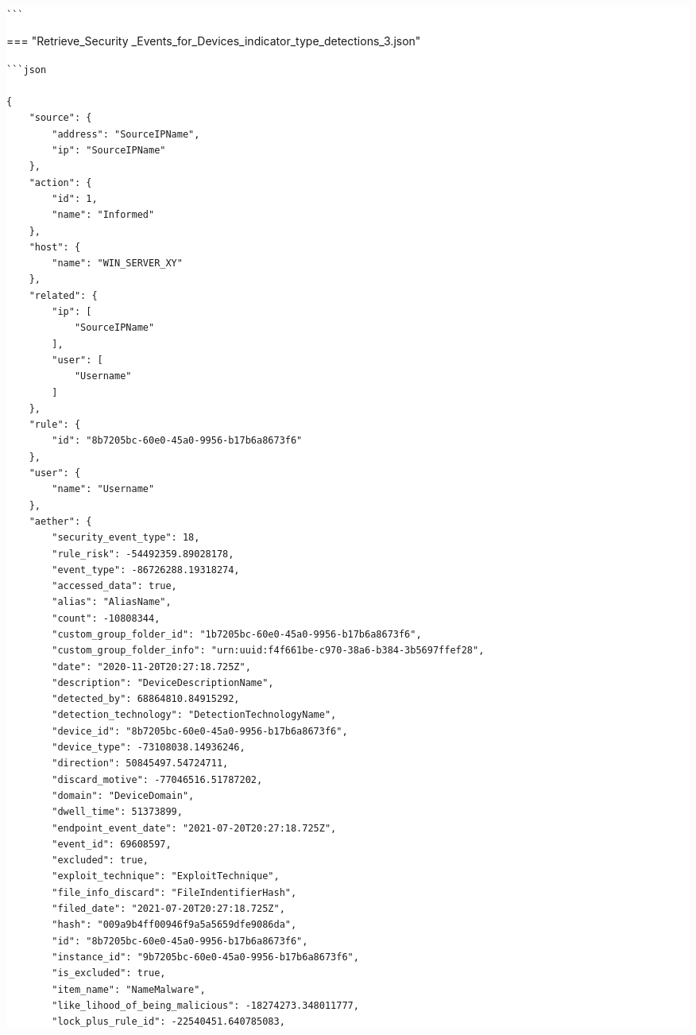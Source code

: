 	```


=== "Retrieve_Security _Events_for_Devices_indicator_type_detections_3.json"

    ```json
	
    {
        "source": {
            "address": "SourceIPName",
            "ip": "SourceIPName"
        },
        "action": {
            "id": 1,
            "name": "Informed"
        },
        "host": {
            "name": "WIN_SERVER_XY"
        },
        "related": {
            "ip": [
                "SourceIPName"
            ],
            "user": [
                "Username"
            ]
        },
        "rule": {
            "id": "8b7205bc-60e0-45a0-9956-b17b6a8673f6"
        },
        "user": {
            "name": "Username"
        },
        "aether": {
            "security_event_type": 18,
            "rule_risk": -54492359.89028178,
            "event_type": -86726288.19318274,
            "accessed_data": true,
            "alias": "AliasName",
            "count": -10808344,
            "custom_group_folder_id": "1b7205bc-60e0-45a0-9956-b17b6a8673f6",
            "custom_group_folder_info": "urn:uuid:f4f661be-c970-38a6-b384-3b5697ffef28",
            "date": "2020-11-20T20:27:18.725Z",
            "description": "DeviceDescriptionName",
            "detected_by": 68864810.84915292,
            "detection_technology": "DetectionTechnologyName",
            "device_id": "8b7205bc-60e0-45a0-9956-b17b6a8673f6",
            "device_type": -73108038.14936246,
            "direction": 50845497.54724711,
            "discard_motive": -77046516.51787202,
            "domain": "DeviceDomain",
            "dwell_time": 51373899,
            "endpoint_event_date": "2021-07-20T20:27:18.725Z",
            "event_id": 69608597,
            "excluded": true,
            "exploit_technique": "ExploitTechnique",
            "file_info_discard": "FileIndentifierHash",
            "filed_date": "2021-07-20T20:27:18.725Z",
            "hash": "009a9b4ff00946f9a5a5659dfe9086da",
            "id": "8b7205bc-60e0-45a0-9956-b17b6a8673f6",
            "instance_id": "9b7205bc-60e0-45a0-9956-b17b6a8673f6",
            "is_excluded": true,
            "item_name": "NameMalware",
            "like_lihood_of_being_malicious": -18274273.348011777,
            "lock_plus_rule_id": -22540451.640785083,